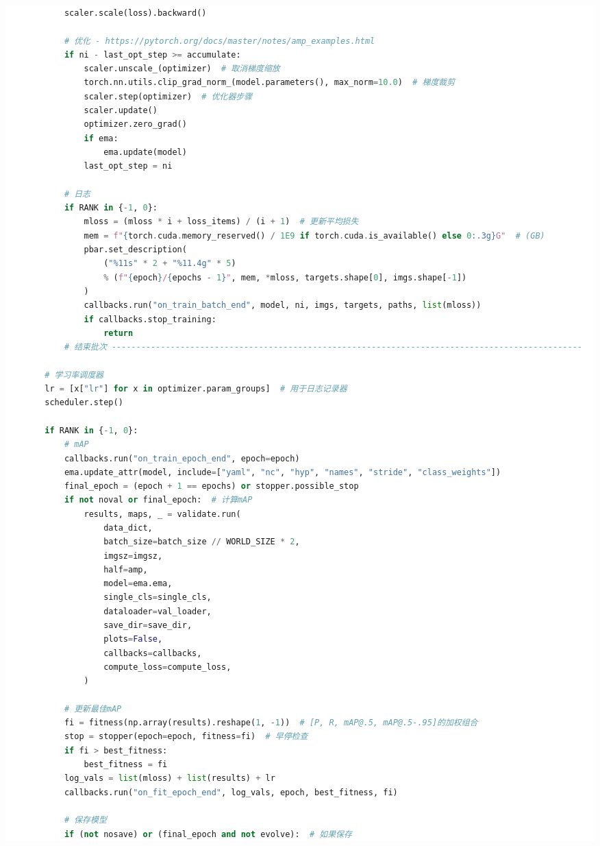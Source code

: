 ```python
            scaler.scale(loss).backward()

            # 优化 - https://pytorch.org/docs/master/notes/amp_examples.html
            if ni - last_opt_step >= accumulate:
                scaler.unscale_(optimizer)  # 取消梯度缩放
                torch.nn.utils.clip_grad_norm_(model.parameters(), max_norm=10.0)  # 梯度裁剪
                scaler.step(optimizer)  # 优化器步骤
                scaler.update()
                optimizer.zero_grad()
                if ema:
                    ema.update(model)
                last_opt_step = ni

            # 日志
            if RANK in {-1, 0}:
                mloss = (mloss * i + loss_items) / (i + 1)  # 更新平均损失
                mem = f"{torch.cuda.memory_reserved() / 1E9 if torch.cuda.is_available() else 0:.3g}G"  # (GB)
                pbar.set_description(
                    ("%11s" * 2 + "%11.4g" * 5)
                    % (f"{epoch}/{epochs - 1}", mem, *mloss, targets.shape[0], imgs.shape[-1])
                )
                callbacks.run("on_train_batch_end", model, ni, imgs, targets, paths, list(mloss))
                if callbacks.stop_training:
                    return
            # 结束批次 ------------------------------------------------------------------------------------------------

        # 学习率调度器
        lr = [x["lr"] for x in optimizer.param_groups]  # 用于日志记录器
        scheduler.step()

        if RANK in {-1, 0}:
            # mAP
            callbacks.run("on_train_epoch_end", epoch=epoch)
            ema.update_attr(model, include=["yaml", "nc", "hyp", "names", "stride", "class_weights"])
            final_epoch = (epoch + 1 == epochs) or stopper.possible_stop
            if not noval or final_epoch:  # 计算mAP
                results, maps, _ = validate.run(
                    data_dict,
                    batch_size=batch_size // WORLD_SIZE * 2,
                    imgsz=imgsz,
                    half=amp,
                    model=ema.ema,
                    single_cls=single_cls,
                    dataloader=val_loader,
                    save_dir=save_dir,
                    plots=False,
                    callbacks=callbacks,
                    compute_loss=compute_loss,
                )

            # 更新最佳mAP
            fi = fitness(np.array(results).reshape(1, -1))  # [P, R, mAP@.5, mAP@.5-.95]的加权组合
            stop = stopper(epoch=epoch, fitness=fi)  # 早停检查
            if fi > best_fitness:
                best_fitness = fi
            log_vals = list(mloss) + list(results) + lr
            callbacks.run("on_fit_epoch_end", log_vals, epoch, best_fitness, fi)

            # 保存模型
            if (not nosave) or (final_epoch and not evolve):  # 如果保存
```